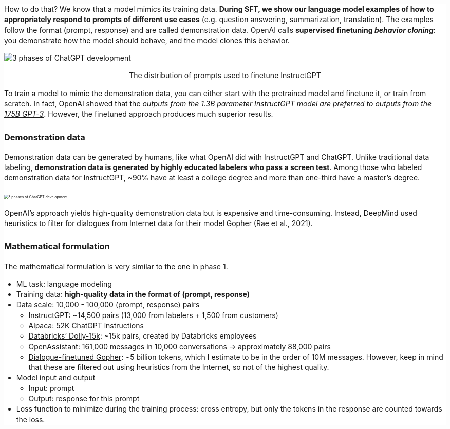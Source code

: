 How to do that? We know that a model mimics its training data. **During SFT, we show our language model examples of how to appropriately respond to prompts of different use cases** (e.g. question answering, summarization, translation). The examples follow the format (prompt, response) and are called demonstration data. OpenAI calls **supervised finetuning *behavior cloning***: you demonstrate how the model should behave, and the model clones this behavior.

![3 phases of ChatGPT development](/assets/BERTGPTDiffusion%20Research.assets/7-sft-prompts.png)

<center> The distribution of prompts used to finetune InstructGPT</center>

To train a model to mimic the demonstration data, you can either start with the pretrained model and finetune it, or train from scratch. In fact, OpenAI showed that the *[outputs from the 1.3B parameter InstructGPT model are preferred to outputs from the 175B GPT-3](https://arxiv.org/abs/2203.02155)*. However, the finetuned approach produces much superior results.

### Demonstration data

Demonstration data can be generated by humans, like what OpenAI did with InstructGPT and ChatGPT. Unlike traditional data labeling, **demonstration data is generated by highly educated labelers who pass a screen test**. Among those who labeled demonstration data for InstructGPT, [~90% have at least a college degree](https://arxiv.org/pdf/2203.02155.pdf) and more than one-third have a master’s degree.

<img src="/assets/BERTGPTDiffusion%20Research.assets/8-labeler-degrees.png" alt="3 phases of ChatGPT development" style="zoom:50%;" />

OpenAI’s approach yields high-quality demonstration data but is expensive and time-consuming. Instead, DeepMind used heuristics to filter for dialogues from Internet data for their model Gopher ([Rae et al., 2021](https://arxiv.org/abs/2112.11446)).

### Mathematical formulation

The mathematical formulation is very similar to the one in phase 1.

- ML task: language modeling
- Training data: **high-quality data in the format of (prompt, response)**
- Data scale: 10,000 - 100,000 (prompt, response) pairs
  - [InstructGPT](https://openai.com/research/instruction-following#sample1): ~14,500 pairs (13,000 from labelers + 1,500 from customers)
  - [Alpaca](https://github.com/tatsu-lab/stanford_alpaca): 52K ChatGPT instructions
  - [Databricks’ Dolly-15k](https://huggingface.co/datasets/databricks/databricks-dolly-15k): ~15k pairs, created by Databricks employees
  - [OpenAssistant](https://projects.laion.ai/Open-Assistant/docs/data/datasets): 161,000 messages in 10,000 conversations -> approximately 88,000 pairs
  - [Dialogue-finetuned Gopher](https://www.deepmind.com/publications/scaling-language-models-methods-analysis-insights-from-training-gopher): ~5 billion tokens, which I estimate to be in the order of 10M messages. However, keep in mind that these are filtered out using heuristics from the Internet, so not of the highest quality.
- Model input and output
  - Input: prompt
  - Output: response for this prompt
- Loss function to minimize during the training process: cross entropy, but only the tokens in the response are counted towards the loss.
